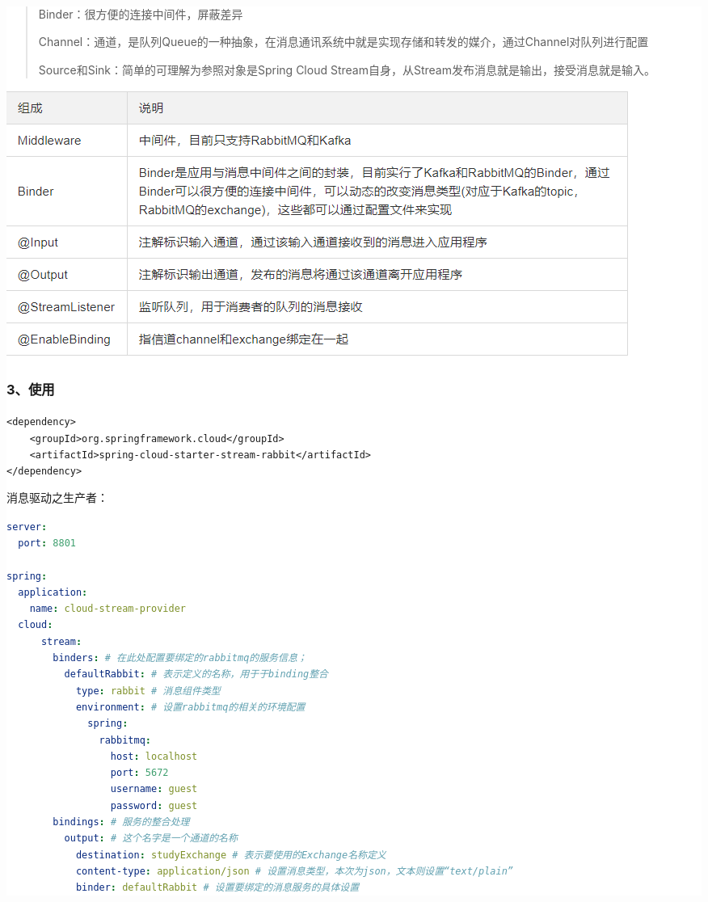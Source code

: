 > Binder：很方便的连接中间件，屏蔽差异
>
> Channel：通道，是队列Queue的一种抽象，在消息通讯系统中就是实现存储和转发的媒介，通过Channel对队列进行配置
>
> Source和Sink：简单的可理解为参照对象是Spring Cloud Stream自身，从Stream发布消息就是输出，接受消息就是输入。

![image-20210527120557695](一、JAVA基础.assets/image-20210527120557695.png)

### 3、使用

```shell
<dependency>
	<groupId>org.springframework.cloud</groupId>
	<artifactId>spring-cloud-starter-stream-rabbit</artifactId>
</dependency>
```

消息驱动之生产者：

```yaml
server:
  port: 8801

spring:
  application:
    name: cloud-stream-provider
  cloud:
      stream:
        binders: # 在此处配置要绑定的rabbitmq的服务信息；
          defaultRabbit: # 表示定义的名称，用于于binding整合
            type: rabbit # 消息组件类型
            environment: # 设置rabbitmq的相关的环境配置
              spring:
                rabbitmq:
                  host: localhost
                  port: 5672
                  username: guest
                  password: guest
        bindings: # 服务的整合处理
          output: # 这个名字是一个通道的名称
            destination: studyExchange # 表示要使用的Exchange名称定义
            content-type: application/json # 设置消息类型，本次为json，文本则设置“text/plain”
            binder: defaultRabbit # 设置要绑定的消息服务的具体设置
```
